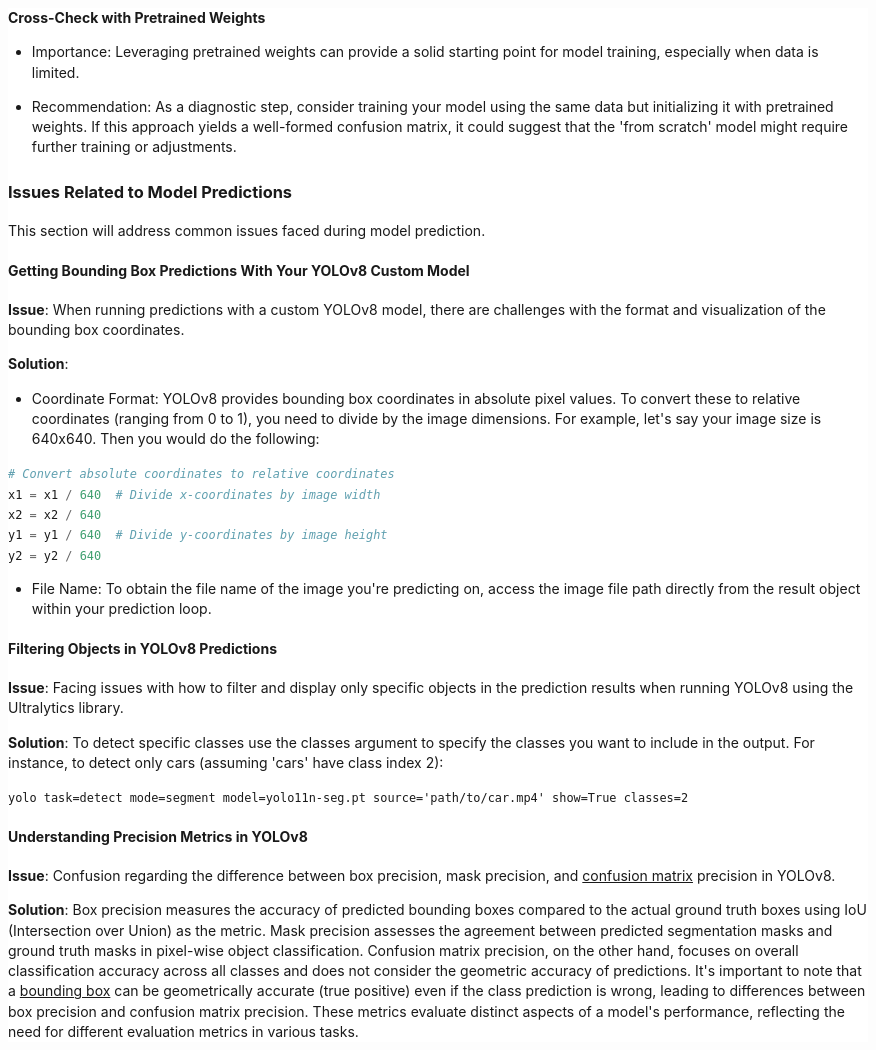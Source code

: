 **Cross-Check with Pretrained Weights**

- Importance: Leveraging pretrained weights can provide a solid starting point for model training, especially when data is limited.

- Recommendation: As a diagnostic step, consider training your model using the same data but initializing it with pretrained weights. If this approach yields a well-formed confusion matrix, it could suggest that the 'from scratch' model might require further training or adjustments.

### Issues Related to Model Predictions

This section will address common issues faced during model prediction.

#### Getting Bounding Box Predictions With Your YOLOv8 Custom Model

**Issue**: When running predictions with a custom YOLOv8 model, there are challenges with the format and visualization of the bounding box coordinates.

**Solution**:

- Coordinate Format: YOLOv8 provides bounding box coordinates in absolute pixel values. To convert these to relative coordinates (ranging from 0 to 1), you need to divide by the image dimensions. For example, let's say your image size is 640x640. Then you would do the following:

```python
# Convert absolute coordinates to relative coordinates
x1 = x1 / 640  # Divide x-coordinates by image width
x2 = x2 / 640
y1 = y1 / 640  # Divide y-coordinates by image height
y2 = y2 / 640
```

- File Name: To obtain the file name of the image you're predicting on, access the image file path directly from the result object within your prediction loop.

#### Filtering Objects in YOLOv8 Predictions

**Issue**: Facing issues with how to filter and display only specific objects in the prediction results when running YOLOv8 using the Ultralytics library.

**Solution**: To detect specific classes use the classes argument to specify the classes you want to include in the output. For instance, to detect only cars (assuming 'cars' have class index 2):

```shell
yolo task=detect mode=segment model=yolo11n-seg.pt source='path/to/car.mp4' show=True classes=2
```

#### Understanding Precision Metrics in YOLOv8

**Issue**: Confusion regarding the difference between box precision, mask precision, and [confusion matrix](https://www.ultralytics.com/glossary/confusion-matrix) precision in YOLOv8.

**Solution**: Box precision measures the accuracy of predicted bounding boxes compared to the actual ground truth boxes using IoU (Intersection over Union) as the metric. Mask precision assesses the agreement between predicted segmentation masks and ground truth masks in pixel-wise object classification. Confusion matrix precision, on the other hand, focuses on overall classification accuracy across all classes and does not consider the geometric accuracy of predictions. It's important to note that a [bounding box](https://www.ultralytics.com/glossary/bounding-box) can be geometrically accurate (true positive) even if the class prediction is wrong, leading to differences between box precision and confusion matrix precision. These metrics evaluate distinct aspects of a model's performance, reflecting the need for different evaluation metrics in various tasks.
